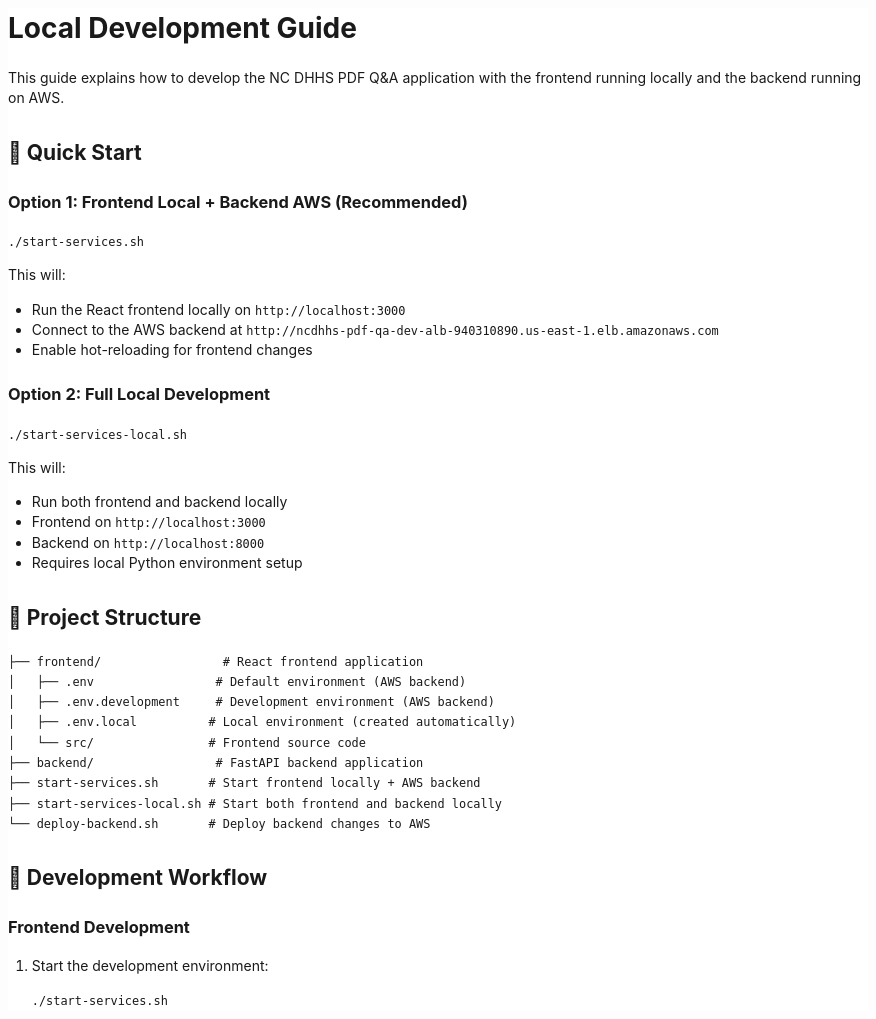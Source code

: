 # Local Development Guide

This guide explains how to develop the NC DHHS PDF Q&A application with the frontend running locally and the backend running on AWS.

## 🚀 Quick Start

### Option 1: Frontend Local + Backend AWS (Recommended)
```bash
./start-services.sh
```

This will:
- Run the React frontend locally on `http://localhost:3000`
- Connect to the AWS backend at `http://ncdhhs-pdf-qa-dev-alb-940310890.us-east-1.elb.amazonaws.com`
- Enable hot-reloading for frontend changes

### Option 2: Full Local Development
```bash
./start-services-local.sh
```

This will:
- Run both frontend and backend locally
- Frontend on `http://localhost:3000`
- Backend on `http://localhost:8000`
- Requires local Python environment setup

## 📁 Project Structure

```
├── frontend/                 # React frontend application
│   ├── .env                 # Default environment (AWS backend)
│   ├── .env.development     # Development environment (AWS backend)
│   ├── .env.local          # Local environment (created automatically)
│   └── src/                # Frontend source code
├── backend/                 # FastAPI backend application
├── start-services.sh       # Start frontend locally + AWS backend
├── start-services-local.sh # Start both frontend and backend locally
└── deploy-backend.sh       # Deploy backend changes to AWS
```

## 🔧 Development Workflow

### Frontend Development
1. Start the development environment:
   ```bash
   ./start-services.sh
   ```

